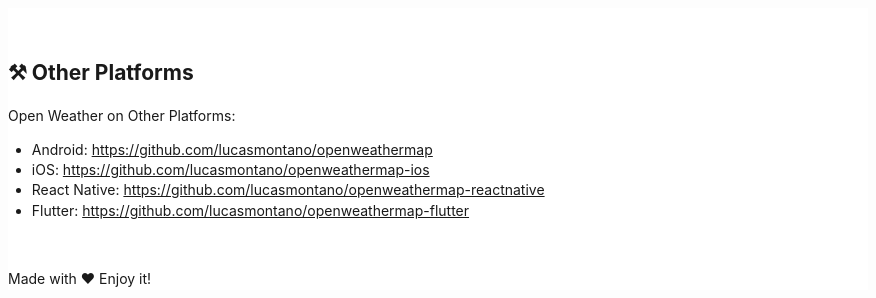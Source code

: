 <br />

<h2 id="other-platforms">⚒ Other Platforms</h2>

Open Weather on Other Platforms:

- Android: https://github.com/lucasmontano/openweathermap
- iOS: https://github.com/lucasmontano/openweathermap-ios
- React Native: https://github.com/lucasmontano/openweathermap-reactnative
- Flutter: https://github.com/lucasmontano/openweathermap-flutter

<br />

Made with ♥ Enjoy it!




[contributors-shield]: https://img.shields.io/github/contributors/lucasmontano/openweathermap-rn-expo.svg?style=flat
[contributors-url]: https://github.com/lucasmontano/openweathermap-rn-expo/graphs/contributors
[forks-shield]: https://img.shields.io/github/forks/lucasmontano/openweathermap-rn-expo.svg?style=flat
[forks-url]: https://github.com/lucasmontano/openweathermap-rn-expo/network/members
[stars-shield]: https://img.shields.io/github/stars/lucasmontano/openweathermap-rn-expo.svg?style=flat
[stars-url]: https://github.com/lucasmontano/openweathermap-rn-expo/stargazers
[issues-shield]: https://img.shields.io/github/issues/lucasmontano/openweathermap-rn-expo.svg?style=flat
[issues-url]: https://github.com/lucasmontano/openweathermap-rn-expo/issues
[license-shield]: https://img.shields.io/github/license/lucasmontano/openweathermap-rn-expo.svg?style=flat
[license-url]: https://github.com/lucasmontano/openweathermap-rn-expo/blob/master/LICENSE.txt
[made-by-shield]: https://img.shields.io/badge/made%20by-Lucas%20Montano-brightgreen
[made-by-url]: https://github.com/lucasmontano
[last-commit-shield]: https://img.shields.io/github/last-commit/lucasmontano/openweathermap-rn-expo.svg?style=flat
[last-commit-url]: https://github.com/lucasmontano/openweathermap-rn-expo/commits/master
[product-screenshot]: images/screenshot.png
